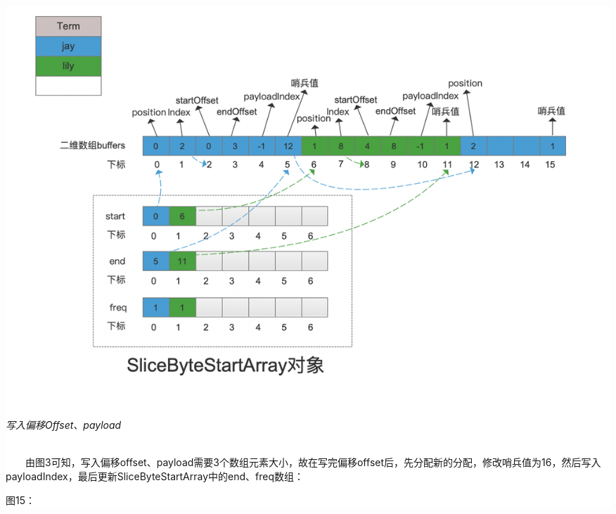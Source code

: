 <img src="MemoryIndex（一）-image/14.png">

###### 写入偏移Offset、payload

&emsp;&emsp;由图3可知，写入偏移offset、payload需要3个数组元素大小，故在写完偏移offset后，先分配新的分配，修改哨兵值为16，然后写入payloadIndex，最后更新SliceByteStartArray中的end、freq数组：

图15：
